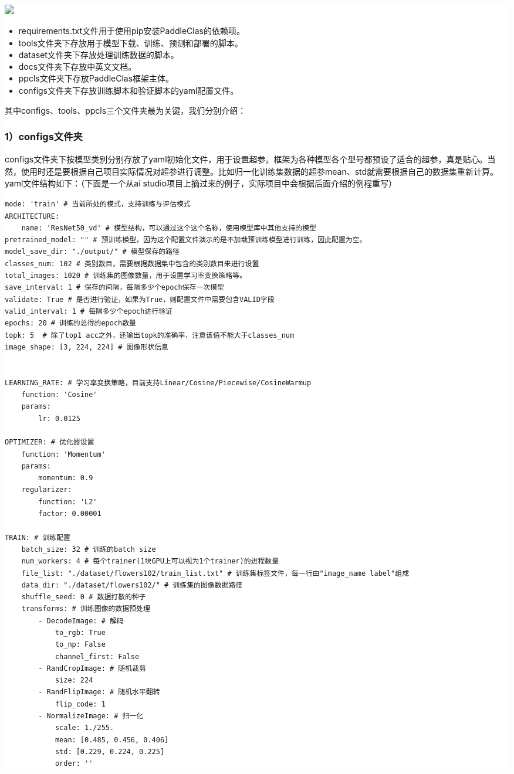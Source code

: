 ![](https://ai-studio-static-online.cdn.bcebos.com/620e5be7a3dc449eb7383561a1954f8894dff8ed6a4a4ea987e4e34cce92dc68)

* requirements.txt文件用于使用pip安装PaddleClas的依赖项。
* tools文件夹下存放用于模型下载、训练、预测和部署的脚本。
* dataset文件夹下存放处理训练数据的脚本。
* docs文件夹下存放中英文文档。
* ppcls文件夹下存放PaddleClas框架主体。
* configs文件夹下存放训练脚本和验证脚本的yaml配置文件。

其中configs、tools、ppcls三个文件夹最为关键，我们分别介绍：

### 1）configs文件夹

configs文件夹下按模型类别分别存放了yaml初始化文件，用于设置超参。框架为各种模型各个型号都预设了适合的超参，真是贴心。当然，使用时还是要根据自己项目实际情况对超参进行调整。比如归一化训练集数据的超参mean、std就需要根据自己的数据集重新计算。yaml文件结构如下：（下面是一个从ai studio项目上摘过来的例子，实际项目中会根据后面介绍的例程重写）
```
mode: 'train' # 当前所处的模式，支持训练与评估模式
ARCHITECTURE:
    name: 'ResNet50_vd' # 模型结构，可以通过这个这个名称，使用模型库中其他支持的模型
pretrained_model: "" # 预训练模型，因为这个配置文件演示的是不加载预训练模型进行训练，因此配置为空。
model_save_dir: "./output/" # 模型保存的路径
classes_num: 102 # 类别数目，需要根据数据集中包含的类别数目来进行设置
total_images: 1020 # 训练集的图像数量，用于设置学习率变换策略等。
save_interval: 1 # 保存的间隔，每隔多少个epoch保存一次模型
validate: True # 是否进行验证，如果为True，则配置文件中需要包含VALID字段
valid_interval: 1 # 每隔多少个epoch进行验证
epochs: 20 # 训练的总得的epoch数量
topk: 5  # 除了top1 acc之外，还输出topk的准确率，注意该值不能大于classes_num
image_shape: [3, 224, 224] # 图像形状信息


LEARNING_RATE: # 学习率变换策略，目前支持Linear/Cosine/Piecewise/CosineWarmup
    function: 'Cosine'
    params:
        lr: 0.0125

OPTIMIZER: # 优化器设置
    function: 'Momentum'
    params:
        momentum: 0.9
    regularizer:
        function: 'L2'
        factor: 0.00001

TRAIN: # 训练配置
    batch_size: 32 # 训练的batch size
    num_workers: 4 # 每个trainer(1块GPU上可以视为1个trainer)的进程数量
    file_list: "./dataset/flowers102/train_list.txt" # 训练集标签文件，每一行由"image_name label"组成
    data_dir: "./dataset/flowers102/" # 训练集的图像数据路径
    shuffle_seed: 0 # 数据打散的种子
    transforms: # 训练图像的数据预处理
        - DecodeImage: # 解码
            to_rgb: True
            to_np: False
            channel_first: False
        - RandCropImage: # 随机裁剪
            size: 224
        - RandFlipImage: # 随机水平翻转
            flip_code: 1
        - NormalizeImage: # 归一化
            scale: 1./255.
            mean: [0.485, 0.456, 0.406]
            std: [0.229, 0.224, 0.225]
            order: ''
```